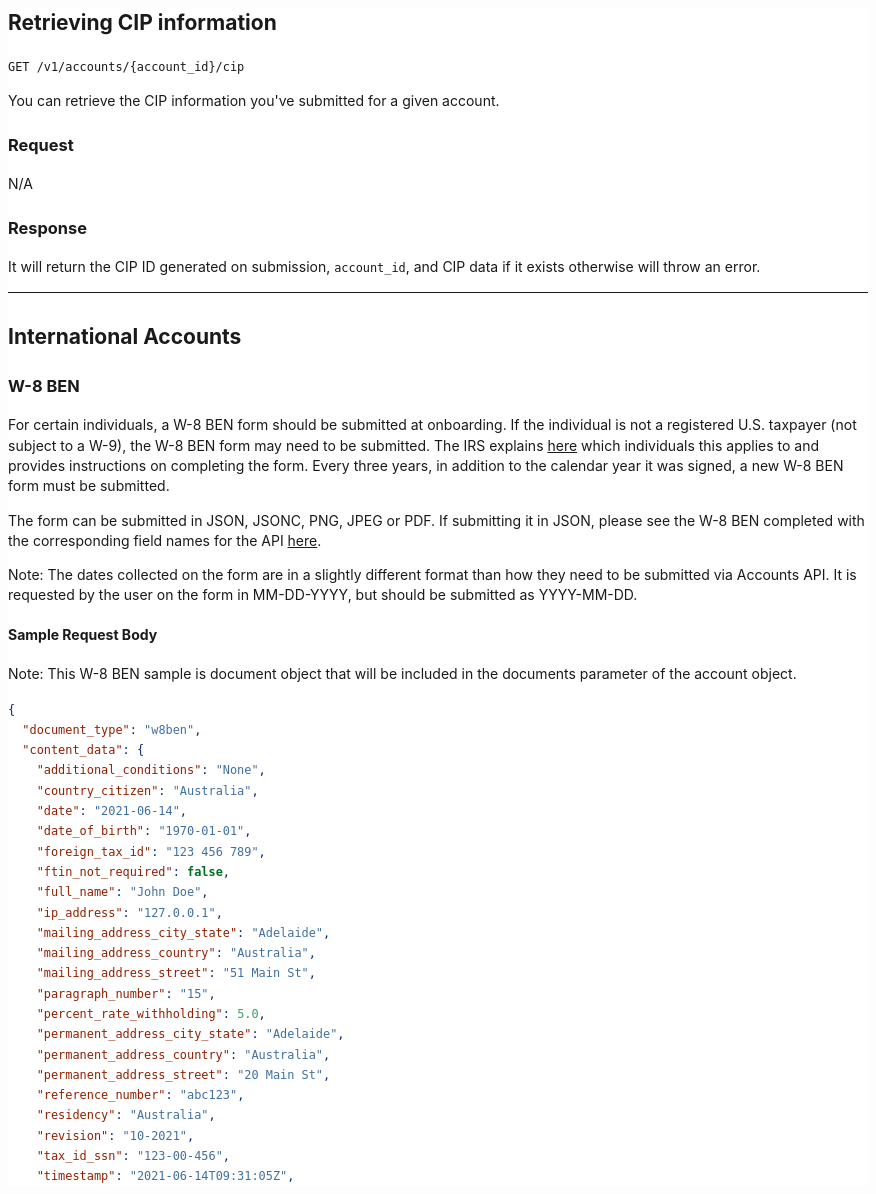 
## **Retrieving CIP information**

`GET /v1/accounts/{account_id}/cip`

You can retrieve the CIP information you've submitted for a given account.

### Request

N/A

### Response

It will return the CIP ID generated on submission, `account_id`, and CIP data if it exists otherwise will throw an error.

---

## **International Accounts**

### W-8 BEN

For certain individuals, a W-8 BEN form should be submitted at onboarding. If the individual is not a registered U.S. taxpayer (not subject to a W-9), the W-8 BEN form may need to be submitted. The IRS explains [here](https://www.irs.gov/instructions/iw8ben) which individuals this applies to and provides instructions on completing the form. Every three years, in addition to the calendar year it was signed, a new W-8 BEN form must be submitted.

The form can be submitted in JSON, JSONC, PNG, JPEG or PDF. If submitting it in JSON, please see the W-8 BEN completed with the corresponding field names for the API [here](https://github.com/alpacahq/bkdocs/files/7756721/W-8Ben_Example_Broker_Docs.pdf).

Note: The dates collected on the form are in a slightly different format than how they need to be submitted via Accounts API. It is requested by the user on the form in MM-DD-YYYY, but should be submitted as YYYY-MM-DD.

#### Sample Request Body

Note: This W-8 BEN sample is document object that will be included in the documents parameter of the account object. 

```json
{
  "document_type": "w8ben",
  "content_data": {
    "additional_conditions": "None",
    "country_citizen": "Australia",
    "date": "2021-06-14",
    "date_of_birth": "1970-01-01",
    "foreign_tax_id": "123 456 789",
    "ftin_not_required": false,
    "full_name": "John Doe",
    "ip_address": "127.0.0.1",
    "mailing_address_city_state": "Adelaide",
    "mailing_address_country": "Australia",
    "mailing_address_street": "51 Main St",
    "paragraph_number": "15",
    "percent_rate_withholding": 5.0,
    "permanent_address_city_state": "Adelaide",
    "permanent_address_country": "Australia",
    "permanent_address_street": "20 Main St",
    "reference_number": "abc123",
    "residency": "Australia",
    "revision": "10-2021",
    "tax_id_ssn": "123-00-456",
    "timestamp": "2021-06-14T09:31:05Z",
```